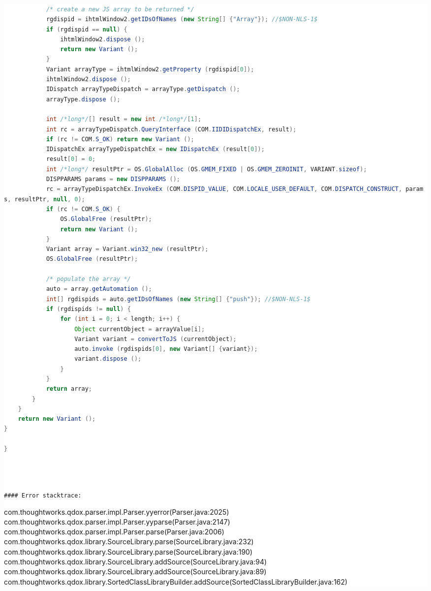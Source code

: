 ```java
			/* create a new JS array to be returned */
			rgdispid = ihtmlWindow2.getIDsOfNames (new String[] {"Array"}); //$NON-NLS-1$
			if (rgdispid == null) {
				ihtmlWindow2.dispose ();
				return new Variant ();
			}
			Variant arrayType = ihtmlWindow2.getProperty (rgdispid[0]);
			ihtmlWindow2.dispose ();
			IDispatch arrayTypeDispatch = arrayType.getDispatch ();
			arrayType.dispose ();

			int /*long*/[] result = new int /*long*/[1];
			int rc = arrayTypeDispatch.QueryInterface (COM.IIDIDispatchEx, result);
			if (rc != COM.S_OK) return new Variant ();
			IDispatchEx arrayTypeDispatchEx = new IDispatchEx (result[0]);
			result[0] = 0;
			int /*long*/ resultPtr = OS.GlobalAlloc (OS.GMEM_FIXED | OS.GMEM_ZEROINIT, VARIANT.sizeof);
			DISPPARAMS params = new DISPPARAMS ();
			rc = arrayTypeDispatchEx.InvokeEx (COM.DISPID_VALUE, COM.LOCALE_USER_DEFAULT, COM.DISPATCH_CONSTRUCT, params, resultPtr, null, 0);
			if (rc != COM.S_OK) {
				OS.GlobalFree (resultPtr);
				return new Variant ();	
			}
			Variant array = Variant.win32_new (resultPtr);
			OS.GlobalFree (resultPtr);

			/* populate the array */
			auto = array.getAutomation ();
			int[] rgdispids = auto.getIDsOfNames (new String[] {"push"}); //$NON-NLS-1$
			if (rgdispids != null) {
				for (int i = 0; i < length; i++) {
					Object currentObject = arrayValue[i];
					Variant variant = convertToJS (currentObject);
					auto.invoke (rgdispids[0], new Variant[] {variant});
					variant.dispose ();
				}
			}
			return array;
		}		
	}
	return new Variant ();
}

}
```

```



#### Error stacktrace:

```
com.thoughtworks.qdox.parser.impl.Parser.yyerror(Parser.java:2025)
	com.thoughtworks.qdox.parser.impl.Parser.yyparse(Parser.java:2147)
	com.thoughtworks.qdox.parser.impl.Parser.parse(Parser.java:2006)
	com.thoughtworks.qdox.library.SourceLibrary.parse(SourceLibrary.java:232)
	com.thoughtworks.qdox.library.SourceLibrary.parse(SourceLibrary.java:190)
	com.thoughtworks.qdox.library.SourceLibrary.addSource(SourceLibrary.java:94)
	com.thoughtworks.qdox.library.SourceLibrary.addSource(SourceLibrary.java:89)
	com.thoughtworks.qdox.library.SortedClassLibraryBuilder.addSource(SortedClassLibraryBuilder.java:162)
